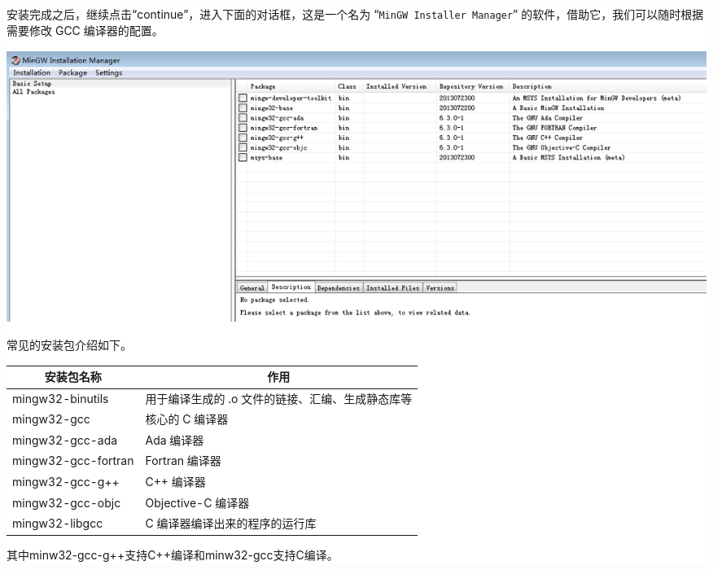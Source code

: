 安装完成之后，继续点击“continue”，进入下面的对话框，这是一个名为 “`MinGW Installer Manager`” 的软件，借助它，我们可以随时根据需要修改 GCC 编译器的配置。

![1692675199055](images/1692675199055.png)

常见的安装包介绍如下。

| 安装包名称          | 作用                                             |
| ------------------- | ------------------------------------------------ |
| mingw32-binutils    | 用于编译生成的 .o 文件的链接、汇编、生成静态库等 |
| mingw32-gcc         | 核心的 C 编译器                                  |
| mingw32-gcc-ada     | Ada 编译器                                       |
| mingw32-gcc-fortran | Fortran 编译器                                   |
| mingw32-gcc-g++     | C++ 编译器                                       |
| mingw32-gcc-objc    | Objective-C 编译器                               |
| mingw32-libgcc      | C 编译器编译出来的程序的运行库                   |

其中minw32-gcc-g++支持C++编译和minw32-gcc支持C编译。
